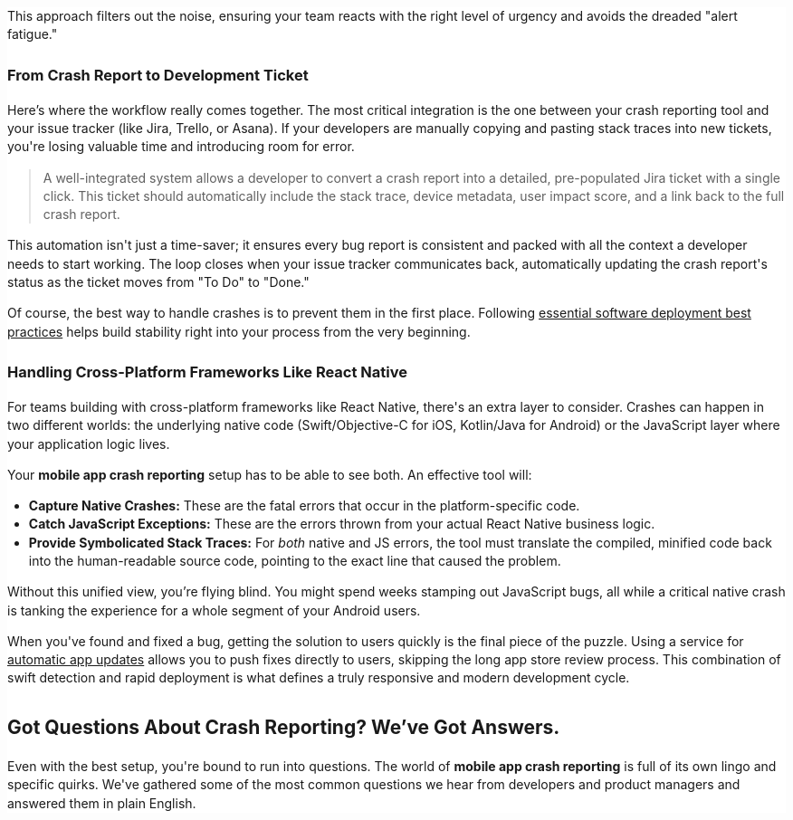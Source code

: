 This approach filters out the noise, ensuring your team reacts with the right level of urgency and avoids the dreaded "alert fatigue."

### From Crash Report to Development Ticket

Here’s where the workflow really comes together. The most critical integration is the one between your crash reporting tool and your issue tracker (like Jira, Trello, or Asana). If your developers are manually copying and pasting stack traces into new tickets, you're losing valuable time and introducing room for error.

> A well-integrated system allows a developer to convert a crash report into a detailed, pre-populated Jira ticket with a single click. This ticket should automatically include the stack trace, device metadata, user impact score, and a link back to the full crash report.

This automation isn't just a time-saver; it ensures every bug report is consistent and packed with all the context a developer needs to start working. The loop closes when your issue tracker communicates back, automatically updating the crash report's status as the ticket moves from "To Do" to "Done."

Of course, the best way to handle crashes is to prevent them in the first place. Following [essential software deployment best practices](https://iglu.digital/blog/software-deployment-best-practices) helps build stability right into your process from the very beginning.

### Handling Cross-Platform Frameworks Like React Native

For teams building with cross-platform frameworks like React Native, there's an extra layer to consider. Crashes can happen in two different worlds: the underlying native code (Swift/Objective-C for iOS, Kotlin/Java for Android) or the JavaScript layer where your application logic lives.

Your **mobile app crash reporting** setup has to be able to see both. An effective tool will:

*   **Capture Native Crashes:** These are the fatal errors that occur in the platform-specific code.
*   **Catch JavaScript Exceptions:** These are the errors thrown from your actual React Native business logic.
*   **Provide Symbolicated Stack Traces:** For *both* native and JS errors, the tool must translate the compiled, minified code back into the human-readable source code, pointing to the exact line that caused the problem.

Without this unified view, you’re flying blind. You might spend weeks stamping out JavaScript bugs, all while a critical native crash is tanking the experience for a whole segment of your Android users.

When you've found and fixed a bug, getting the solution to users quickly is the final piece of the puzzle. Using a service for [automatic app updates](https://codepushgo.com/blog/automatic-app-updates/) allows you to push fixes directly to users, skipping the long app store review process. This combination of swift detection and rapid deployment is what defines a truly responsive and modern development cycle.

## Got Questions About Crash Reporting? We’ve Got Answers.

Even with the best setup, you're bound to run into questions. The world of **mobile app crash reporting** is full of its own lingo and specific quirks. We've gathered some of the most common questions we hear from developers and product managers and answered them in plain English.
